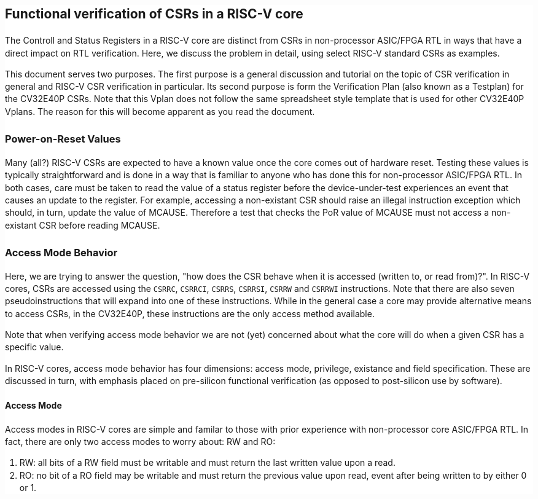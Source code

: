 ## Functional verification of CSRs in a RISC-V core
The Controll and Status Registers in a RISC-V core are distinct from CSRs in
non-processor ASIC/FPGA RTL in ways that have a direct impact on RTL
verification.  Here, we discuss the problem in detail, using select RISC-V
standard CSRs as examples.

This document serves two purposes.  The first purpose is a general discussion
and tutorial on the topic of CSR verification in general and RISC-V CSR
verification in particular.   Its second purpose is form the Verification Plan
(also known as a Testplan) for the CV32E40P CSRs.   Note that this Vplan does
not follow the same spreadsheet style template that is used for other CV32E40P
Vplans.   The reason for this will become apparent as you read the document.

### Power-on-Reset Values

Many (all?) RISC-V CSRs are expected to have a known value once the core comes
out of hardware reset.  Testing these values is typically straightforward and
is done in a way that is familiar to anyone who has done this for non-processor
ASIC/FPGA RTL.  In both cases, care must be taken to read the value of a status
register before the device-under-test experiences an event that causes an update
to the register.  For example, accessing a non-existant CSR should raise an
illegal instruction exception which should, in turn, update the value of MCAUSE.
Therefore a test that checks the PoR value of MCAUSE must not access a non-existant
CSR before reading MCAUSE.

### Access Mode Behavior

Here, we are trying to answer the question, "how does the CSR behave when it is
accessed (written to, or read from)?".  In RISC-V cores, CSRs are accessed using
the `CSRRC`, `CSRRCI`, `CSRRS`, `CSRRSI`, `CSRRW` and `CSRRWI` instructions.  Note
that there are also seven pseudoinstructions that will expand into one of these
instructions.  While in the general case a core may provide alternative means to
access CSRs, in the CV32E40P, these instructions are the only access method available.

Note that when verifying access mode behavior we are not (yet) concerned about
what the core will do when a given CSR has a specific value.

In RISC-V cores, access mode behavior has four dimensions: access mode,
privilege, existance and field specification.  These are discussed in turn,
with emphasis placed on pre-silicon functional verification (as opposed to
post-silicon use by software).

#### Access Mode

Access modes in RISC-V cores are simple and familar to those with prior experience
with non-processor core ASIC/FPGA RTL.  In fact, there are only two access modes
to worry about: RW and RO:

1. RW: all bits of a RW field must be writable and must return the last written
value upon a read.
2. RO: no bit of a RO field may be writable and must return the previous value upon
read, event after being written to by either 0 or 1.
